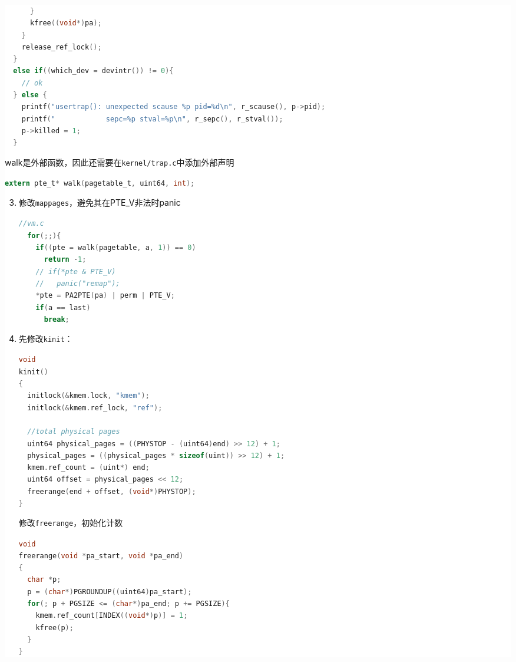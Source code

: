    ```c
         }
         kfree((void*)pa);
       }
       release_ref_lock();
     }
     else if((which_dev = devintr()) != 0){
       // ok
     } else {
       printf("usertrap(): unexpected scause %p pid=%d\n", r_scause(), p->pid);
       printf("            sepc=%p stval=%p\n", r_sepc(), r_stval());
       p->killed = 1;
     }
   ```

   walk是外部函数，因此还需要在`kernel/trap.c`中添加外部声明

   ```c
   extern pte_t* walk(pagetable_t, uint64, int);
   ```

3. 修改`mappages`，避免其在PTE_V非法时panic

   ```c
   //vm.c  
     for(;;){
       if((pte = walk(pagetable, a, 1)) == 0)
         return -1;
       // if(*pte & PTE_V)
       //   panic("remap");
       *pte = PA2PTE(pa) | perm | PTE_V;
       if(a == last)
         break;
   ```

4. 先修改`kinit`：

   ```c
   void
   kinit()
   {
     initlock(&kmem.lock, "kmem");
     initlock(&kmem.ref_lock, "ref");
   
     //total physical pages
     uint64 physical_pages = ((PHYSTOP - (uint64)end) >> 12) + 1;
     physical_pages = ((physical_pages * sizeof(uint)) >> 12) + 1;
     kmem.ref_count = (uint*) end;
     uint64 offset = physical_pages << 12;
     freerange(end + offset, (void*)PHYSTOP);
   }
   ```

   修改`freerange`，初始化计数

   ```c
   void
   freerange(void *pa_start, void *pa_end)
   {
     char *p;
     p = (char*)PGROUNDUP((uint64)pa_start);
     for(; p + PGSIZE <= (char*)pa_end; p += PGSIZE){
       kmem.ref_count[INDEX((void*)p)] = 1;
       kfree(p);
     }
   }
   ```
